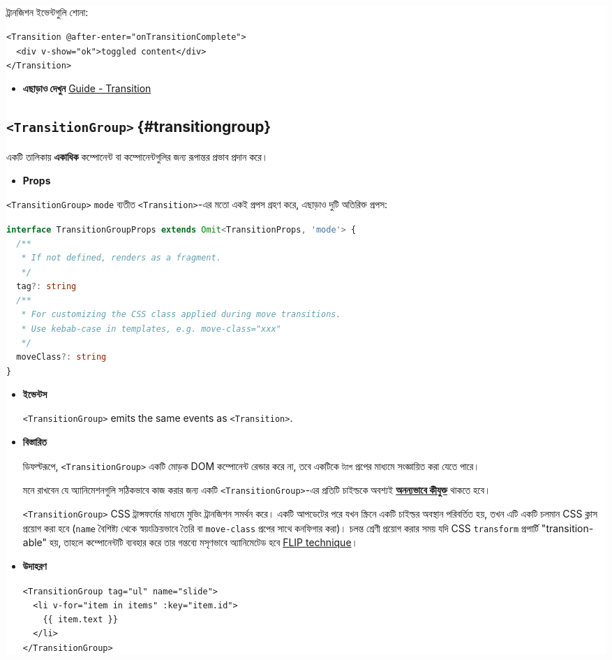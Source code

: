   ট্রানজিশন ইভেন্টগুলি শোনা:

  ```vue-html
  <Transition @after-enter="onTransitionComplete">
    <div v-show="ok">toggled content</div>
  </Transition>
  ```

- **এছাড়াও দেখুন** [Guide - Transition](/guide/built-ins/transition)

## `<TransitionGroup>` {#transitiongroup}

একটি তালিকায় **একাধিক** কম্পোনেন্ট বা কম্পোনেন্টগুলির জন্য রূপান্তর প্রভাব প্রদান করে।

- **Props**

`<TransitionGroup>` `mode` ব্যতীত `<Transition>`-এর মতো একই প্রপস গ্রহণ করে, এছাড়াও দুটি অতিরিক্ত প্রপস:

  ```ts
  interface TransitionGroupProps extends Omit<TransitionProps, 'mode'> {
    /**
     * If not defined, renders as a fragment.
     */
    tag?: string
    /**
     * For customizing the CSS class applied during move transitions.
     * Use kebab-case in templates, e.g. move-class="xxx"
     */
    moveClass?: string
  }
  ```

- **ইভেন্টস**

  `<TransitionGroup>` emits the same events as `<Transition>`.

- **বিস্তারিত**

  ডিফল্টরূপে, `<TransitionGroup>` একটি মোড়ক DOM কম্পোনেন্ট রেন্ডার করে না, তবে একটিকে `ট্যাগ` প্রপের মাধ্যমে সংজ্ঞায়িত করা যেতে পারে।

  মনে রাখবেন যে অ্যানিমেশনগুলি সঠিকভাবে কাজ করার জন্য একটি `<TransitionGroup>`-এর প্রতিটি  চাইল্ডকে অবশ্যই [**অনন্যভাবে কীযুক্ত**](/guide/essentials/list#maintaining-state-with-key) থাকতে হবে।

  `<TransitionGroup>` CSS ট্রান্সফর্মের মাধ্যমে মুভিং ট্রানজিশন সমর্থন করে। একটি আপডেটের পরে যখন স্ক্রিনে একটি  চাইল্ডর অবস্থান পরিবর্তিত হয়, তখন এটি একটি চলমান CSS ক্লাস প্রয়োগ করা হবে (`name` বৈশিষ্ট্য থেকে স্বয়ংক্রিয়ভাবে তৈরি বা `move-class` প্রপের সাথে কনফিগার করা)। চলন্ত শ্রেণী প্রয়োগ করার সময় যদি CSS `transform` প্রপার্টি "transition-able" হয়, তাহলে কম্পোনেন্টটি ব্যবহার করে তার গন্তব্যে মসৃণভাবে অ্যানিমেটেড হবে [FLIP technique](https://aerotwist.com/blog/flip-your-animations/)।

- **উদাহরণ**

  ```vue-html
  <TransitionGroup tag="ul" name="slide">
    <li v-for="item in items" :key="item.id">
      {{ item.text }}
    </li>
  </TransitionGroup>
  ```

